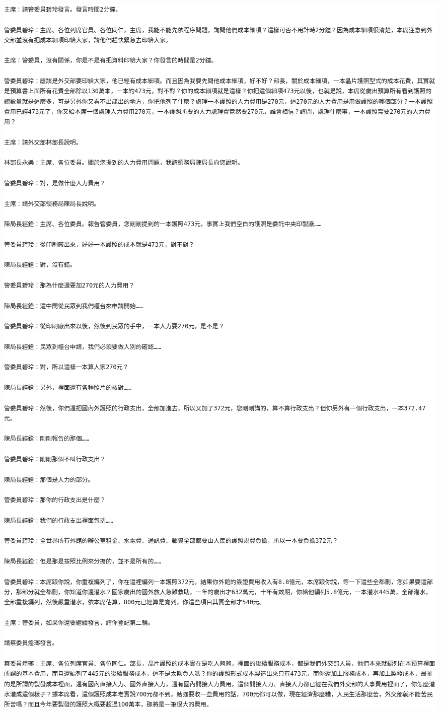     主席：請管委員碧玲發言。發言時間2分鐘。

    管委員碧玲：主席、各位列席官員、各位同仁。主席，我能不能先依程序問題，詢問他們成本細項？這樣可否不用計時2分鐘？因為成本細項很清楚，本席注意到外交部並沒有把成本細項印給大家，請他們趕快緊急去印給大家。

    主席：管委員，沒有關係，你是不是有把資料印給大家？你發言的時間是2分鐘。

    管委員碧玲：應該是外交部要印給大家，他已經有成本細項。而且因為我要先問他成本細項，好不好？部長，關於成本細項，一本晶片護照型式的成本花費，其實就是預算書上面所有花費全部除以130萬本，一本約473元，對不對？你的成本細項就是這樣？你把這個細項473元以後，也就是說，本席從歲出預算所有看到護照的總數量就是這麼多，可是另外你又看不出歲出的地方，你把他列了什麼？處理一本護照的人力費用是270元，這270元的人力費用是用做護照的哪個部分？一本護照費用已經473元了，你又給本席一個處理人力費用270元，一本護照所要的人力處理費竟然要270元，誰會相信？請問，處理什麼事，一本護照需要270元的人力費用？

    主席：請外交部林部長說明。

    林部長永樂：主席、各位委員。關於您提到的人力費用問題，我請領務局陳局長向您說明。

    管委員碧玲：對，是做什麼人力費用？

    主席：請外交部領務局陳局長說明。

    陳局長經銓：主席、各位委員。報告管委員，您剛剛提到的一本護照473元，事實上我們空白的護照是委託中央印製廠……

    管委員碧玲：從印刷廠出來，好好一本護照的成本就是473元，對不對？

    陳局長經銓：對，沒有錯。

    管委員碧玲：那為什麼還要加270元的人力費用？

    陳局長經銓：這中間從民眾到我們櫃台來申請開始……

    管委員碧玲：從印刷廠出來以後，然後到民眾的手中，一本人力要270元，是不是？

    陳局長經銓：民眾到櫃台申請，我們必須要做人別的確認……

    管委員碧玲：對，所以這樣一本算人家270元？

    陳局長經銓：另外，裡面還有各種照片的核對……

    管委員碧玲：然後，你們還把國內外護照的行政支出，全部加進去，所以又加了372元，您剛剛講的，算不算行政支出？但你另外有一個行政支出，一本372.47元。

    陳局長經銓：剛剛報告的那個……

    管委員碧玲：剛剛那個不叫行政支出？

    陳局長經銓：那個是人力的部分。

    管委員碧玲：那你的行政支出是什麼？

    陳局長經銓：我們的行政支出裡面包括……

    管委員碧玲：全世界所有外館的辦公室租金、水電費、通訊費、郵資全部都要由人民的護照規費負擔，所以一本要負擔372元？

    陳局長經銓：但是那是按照比例來分擔的，並不是所有的……

    管委員碧玲：本席跟你說，你重複編列了，你在這裡編列一本護照372元，結果你外館的簽證費用收入有8.8億元，本席跟你說，等一下這些全都刪，您如果要這部分，那部分就全都刪，你知道你還灌水？國家歲出的國外旅人急難救助，一年的歲出才632萬元，十年有效期，你給他編列5.8億元，一本灌水445萬，全部灌水，全部重複編列，然後嚴重灌水，依本席估算，800元已經算是寬列，你這些項目其實全部才540元。

    主席：管委員，如果你還要繼續發言，請你登記第二輪。

    請蔡委員煌瑯發言。

    蔡委員煌瑯：主席、各位列席官員、各位同仁。部長，晶片護照的成本實在是吃人夠夠，裡面的後續服務成本，都是我們外交部人員，他們本來就編列在本預算裡面所謂的基本費用，而且還編列了445元的後續服務成本，這不是太欺負人嗎？你的護照形式成本製造出來只有473元，而你還加上服務成本，再加上製發成本，最扯的是所謂的製發成本裡面，還有國內直接人力、國外直接人力，還有國內間接人力費用，這個間接人力、直接人力都已經在我們外交部的人事費用裡面了，你怎麼灌水灌成這個樣子？據本席看，這個護照成本老實說700元都不到。勉強要收一些費用的話，700元都可以做，現在經濟那麼糟，人民生活那麼苦，外交部就不能苦民所苦嗎？而且今年要製發的護照大概要超過100萬本，那將是一筆很大的費用。
